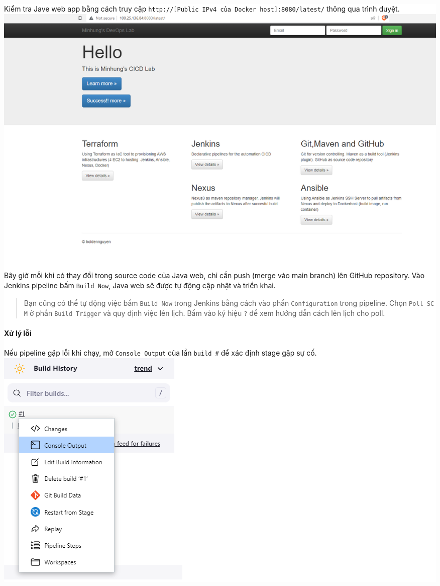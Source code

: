 Kiểm tra Jave web app bằng cách truy cập `http://[Public IPv4 của Docker host]:8080/latest/` thông qua trình duyệt.
![Web App](/docs/images/web-app.png)

Bây giờ mỗi khi có thay đổi trong source code của Java web, chỉ cần push (merge vào main branch) lên GitHub repository. Vào Jenkins pipeline bấm `Build Now`, Java web sẽ được tự động cập nhật và triển khai.

> Bạn cũng có thể tự động việc bấm `Build Now` trong Jenkins bằng cách vào phần `Configuration` trong pipeline. Chọn `Poll SCM` ở phần `Build Trigger` và quy định việc lên lịch. Bấm vào ký hiệu `?` để xem hướng dẫn cách lên lịch cho poll.

#### Xử lý lỗi

Nếu pipeline gặp lỗi khi chạy, mở `Console Output` của lần `build #` để xác định stage gặp sự cố. 
![Troubleshooting](/docs/images/troubleshoot.png)
